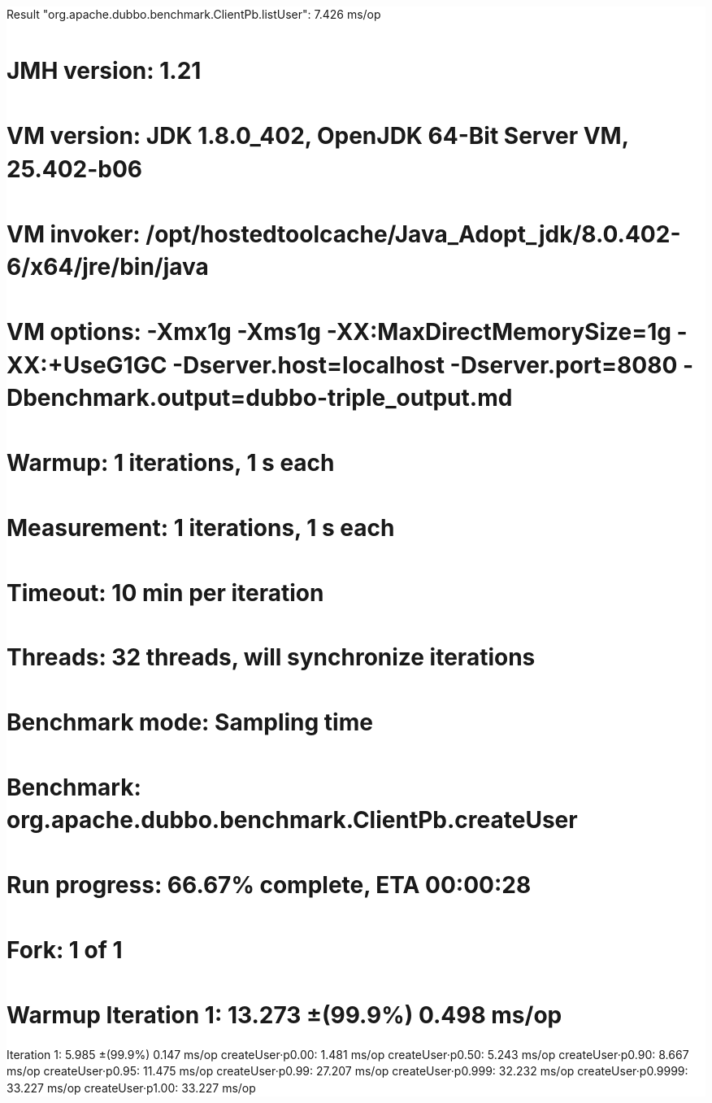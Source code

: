 
Result "org.apache.dubbo.benchmark.ClientPb.listUser":
  7.426 ms/op


# JMH version: 1.21
# VM version: JDK 1.8.0_402, OpenJDK 64-Bit Server VM, 25.402-b06
# VM invoker: /opt/hostedtoolcache/Java_Adopt_jdk/8.0.402-6/x64/jre/bin/java
# VM options: -Xmx1g -Xms1g -XX:MaxDirectMemorySize=1g -XX:+UseG1GC -Dserver.host=localhost -Dserver.port=8080 -Dbenchmark.output=dubbo-triple_output.md
# Warmup: 1 iterations, 1 s each
# Measurement: 1 iterations, 1 s each
# Timeout: 10 min per iteration
# Threads: 32 threads, will synchronize iterations
# Benchmark mode: Sampling time
# Benchmark: org.apache.dubbo.benchmark.ClientPb.createUser

# Run progress: 66.67% complete, ETA 00:00:28
# Fork: 1 of 1
# Warmup Iteration   1: 13.273 ±(99.9%) 0.498 ms/op
Iteration   1: 5.985 ±(99.9%) 0.147 ms/op
                 createUser·p0.00:   1.481 ms/op
                 createUser·p0.50:   5.243 ms/op
                 createUser·p0.90:   8.667 ms/op
                 createUser·p0.95:   11.475 ms/op
                 createUser·p0.99:   27.207 ms/op
                 createUser·p0.999:  32.232 ms/op
                 createUser·p0.9999: 33.227 ms/op
                 createUser·p1.00:   33.227 ms/op
